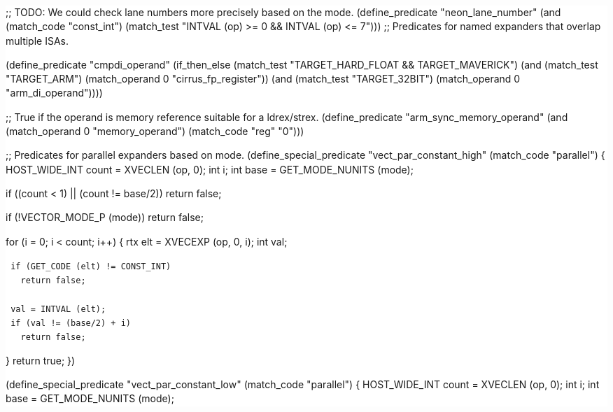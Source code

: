 ;; TODO: We could check lane numbers more precisely based on the mode.
(define_predicate "neon_lane_number"
  (and (match_code "const_int")
       (match_test "INTVAL (op) >= 0 && INTVAL (op) <= 7")))
;; Predicates for named expanders that overlap multiple ISAs.

(define_predicate "cmpdi_operand"
  (if_then_else (match_test "TARGET_HARD_FLOAT && TARGET_MAVERICK")
		(and (match_test "TARGET_ARM")
		     (match_operand 0 "cirrus_fp_register"))
		(and (match_test "TARGET_32BIT")
		     (match_operand 0 "arm_di_operand"))))

;; True if the operand is memory reference suitable for a ldrex/strex.
(define_predicate "arm_sync_memory_operand"
  (and (match_operand 0 "memory_operand")
       (match_code "reg" "0")))

;; Predicates for parallel expanders based on mode.
(define_special_predicate "vect_par_constant_high" 
  (match_code "parallel")
{
  HOST_WIDE_INT count = XVECLEN (op, 0);
  int i;
  int base = GET_MODE_NUNITS (mode);

  if ((count < 1)
      || (count != base/2))
    return false;
    
  if (!VECTOR_MODE_P (mode))
    return false;

  for (i = 0; i < count; i++)
   {
     rtx elt = XVECEXP (op, 0, i);
     int val;

     if (GET_CODE (elt) != CONST_INT)
       return false;

     val = INTVAL (elt);
     if (val != (base/2) + i)
       return false;
   }
  return true; 
})

(define_special_predicate "vect_par_constant_low"
  (match_code "parallel")
{
  HOST_WIDE_INT count = XVECLEN (op, 0);
  int i;
  int base = GET_MODE_NUNITS (mode);
